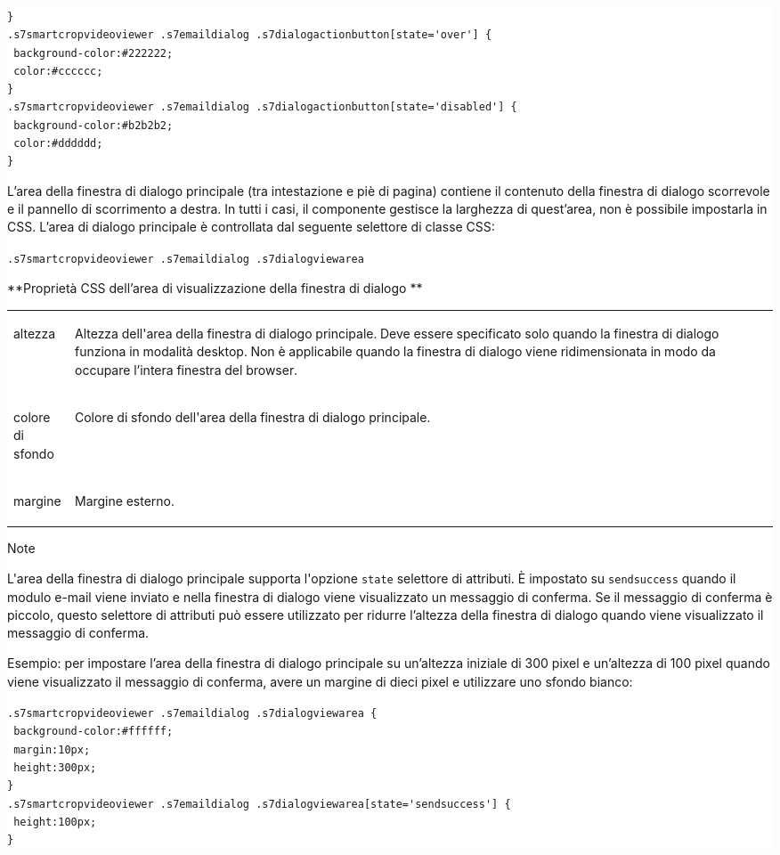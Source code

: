 ```
} 
.s7smartcropvideoviewer .s7emaildialog .s7dialogactionbutton[state='over'] { 
 background-color:#222222; 
 color:#cccccc; 
} 
.s7smartcropvideoviewer .s7emaildialog .s7dialogactionbutton[state='disabled'] { 
 background-color:#b2b2b2; 
 color:#dddddd; 
}
```

L’area della finestra di dialogo principale (tra intestazione e piè di pagina) contiene il contenuto della finestra di dialogo scorrevole e il pannello di scorrimento a destra. In tutti i casi, il componente gestisce la larghezza di quest’area, non è possibile impostarla in CSS. L’area di dialogo principale è controllata dal seguente selettore di classe CSS:

```
.s7smartcropvideoviewer .s7emaildialog .s7dialogviewarea
```

**Proprietà CSS dell’area di visualizzazione della finestra di dialogo **

<table id="table_3FF4691D848A4C4D8EF060B7E79DEEDE"> 
 <tbody> 
  <tr> 
   <td colname="col1"> <p> <span class="codeph"> altezza </span> </p> </td> 
   <td colname="col2"> <p> Altezza dell'area della finestra di dialogo principale. Deve essere specificato solo quando la finestra di dialogo funziona in modalità desktop. Non è applicabile quando la finestra di dialogo viene ridimensionata in modo da occupare l’intera finestra del browser. </p> </td> 
  </tr> 
  <tr> 
   <td colname="col1"> <p> <span class="codeph"> colore di sfondo </span> </p> </td> 
   <td colname="col2"> <p>Colore di sfondo dell'area della finestra di dialogo principale. </p> </td> 
  </tr> 
  <tr> 
   <td colname="col1"> <p> <span class="codeph"> margine </span> </p> </td> 
   <td colname="col2"> <p>Margine esterno. </p> </td> 
  </tr> 
 </tbody> 
</table>

>[!NOTE]
>
>L&#39;area della finestra di dialogo principale supporta l&#39;opzione `state` selettore di attributi. È impostato su `sendsuccess` quando il modulo e-mail viene inviato e nella finestra di dialogo viene visualizzato un messaggio di conferma. Se il messaggio di conferma è piccolo, questo selettore di attributi può essere utilizzato per ridurre l’altezza della finestra di dialogo quando viene visualizzato il messaggio di conferma.

Esempio: per impostare l’area della finestra di dialogo principale su un’altezza iniziale di 300 pixel e un’altezza di 100 pixel quando viene visualizzato il messaggio di conferma, avere un margine di dieci pixel e utilizzare uno sfondo bianco:

```
.s7smartcropvideoviewer .s7emaildialog .s7dialogviewarea { 
 background-color:#ffffff; 
 margin:10px; 
 height:300px; 
} 
.s7smartcropvideoviewer .s7emaildialog .s7dialogviewarea[state='sendsuccess'] { 
 height:100px; 
}
```
